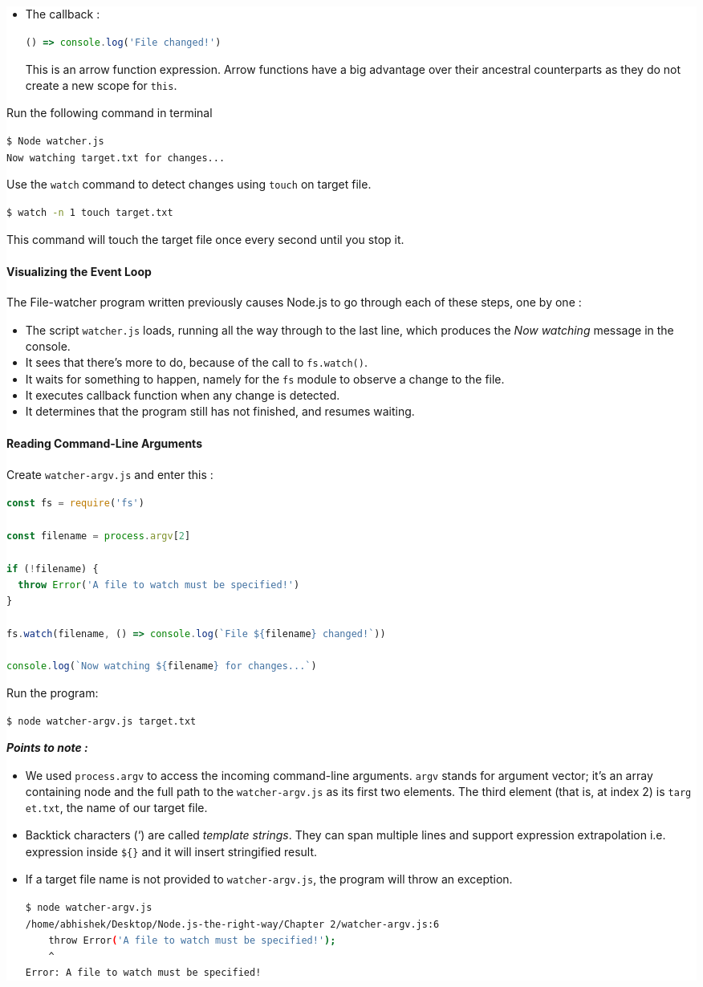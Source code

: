 * The callback :

    ```javascript
    () => console.log('File changed!')
    ```
    
    This is an arrow function expression. Arrow functions have a big advantage over their ancestral counterparts as they do not create a new scope for ```this```.

Run the following command in terminal
``` bash
$ Node watcher.js
Now watching target.txt for changes...
```
Use the ```watch``` command to detect changes using ```touch``` on target file.
``` bash
$ watch -n 1 touch target.txt
```
This command will touch the target file once every second until you stop it.
#### Visualizing the Event Loop

The File-watcher program written previously causes Node.js to go
through each of these steps, one by one :

* The script ```watcher.js``` loads, running all the way through to the last line, which produces the *Now watching* message in the console.
* It sees that there’s more to do, because of the call to ```fs.watch()```.
* It waits for something to happen, namely for the ```fs``` module to observe a change to the file.
* It executes callback function when any change is detected.
* It determines that the program still has not finished, and resumes waiting.
#### Reading Command-Line Arguments
Create ```watcher-argv.js``` and enter this :
```Javascript
const fs = require('fs')

const filename = process.argv[2]

if (!filename) {
  throw Error('A file to watch must be specified!')
}

fs.watch(filename, () => console.log(`File ${filename} changed!`))

console.log(`Now watching ${filename} for changes...`)
```
Run the program:
``` bash
$ node watcher-argv.js target.txt
```
***Points to note :***

* We used ```process.argv``` to access the incoming command-line arguments.
```argv``` stands for argument vector; it’s an array containing node and the full path
to the ```watcher-argv.js``` as its first two elements. The third element (that is, at
index 2) is ```target.txt```, the name of our target file. 
* Backtick characters (‘) are called *template strings*. They can span multiple lines and support expression extrapolation i.e. expression inside ```${}``` and it will insert stringified result.
* If a target file name is not provided to ```watcher-argv.js```, the program will throw
an exception.

    ``` bash
    $ node watcher-argv.js
    /home/abhishek/Desktop/Node.js-the-right-way/Chapter 2/watcher-argv.js:6
        throw Error('A file to watch must be specified!');
        ^
    Error: A file to watch must be specified!
    ```
```